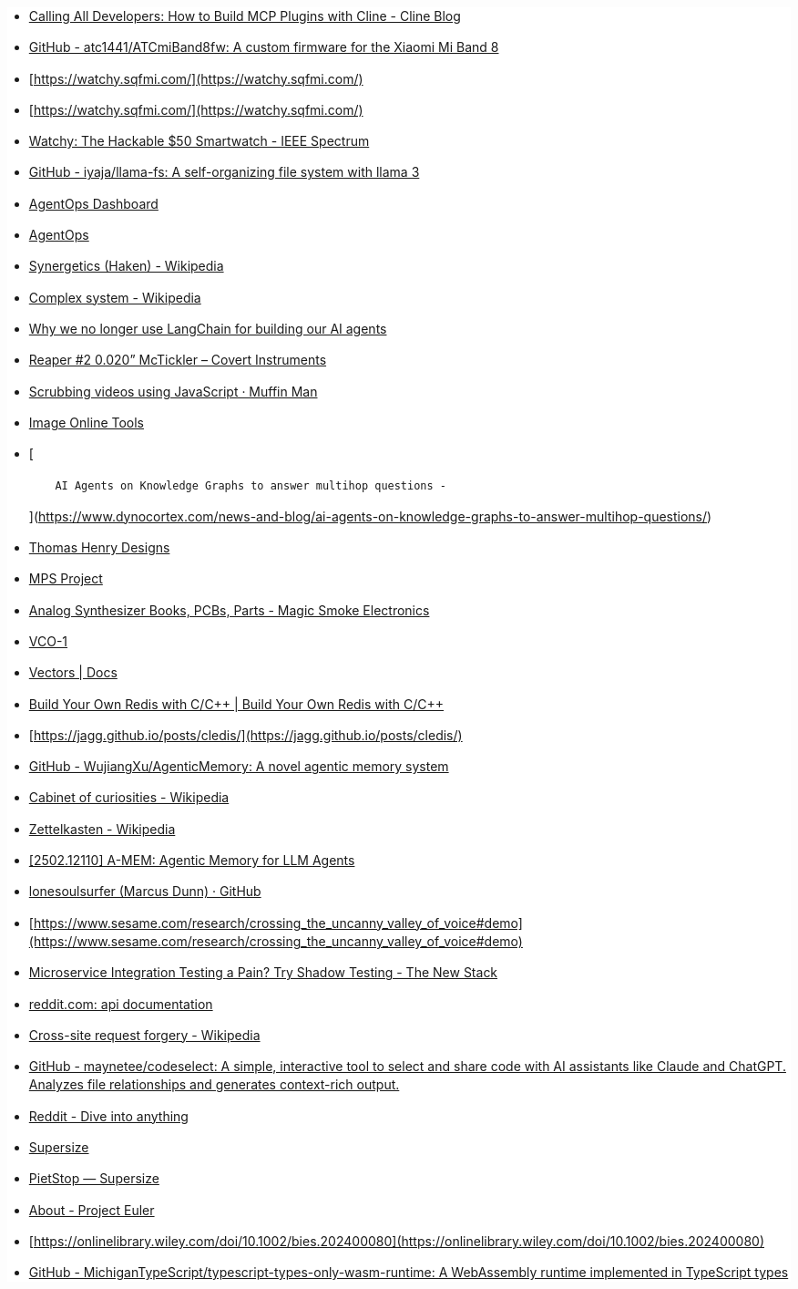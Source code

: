   - [Calling All Developers: How to Build MCP Plugins with Cline - Cline Blog](https://cline.bot/blog/calling-all-developers-how-to-build-mcp-plugins-with-cline)
  - [GitHub - atc1441/ATCmiBand8fw: A custom firmware for the Xiaomi Mi Band 8](https://github.com/atc1441/ATCmiBand8fw)
  - [https://watchy.sqfmi.com/](https://watchy.sqfmi.com/)
  - [https://watchy.sqfmi.com/](https://watchy.sqfmi.com/)
  - [Watchy: The Hackable $50 Smartwatch - IEEE Spectrum](https://spectrum.ieee.org/watchy-the-hackable-50-smartwatch)
  - [GitHub - iyaja/llama-fs: A self-organizing file system with llama 3](https://github.com/iyaja/llama-fs)
  - [AgentOps Dashboard](https://app.agentops.ai/projects)
  - [AgentOps](https://www.agentops.ai/?utm_source=llama-fs)
  - [Synergetics (Haken) - Wikipedia](https://en.wikipedia.org/wiki/Synergetics_%28Haken%29?wprov=sfla1)
  - [Complex system - Wikipedia](https://en.wikipedia.org/wiki/Complex_system?wprov=sfla1)
  - [Why we no longer use LangChain for building our AI agents](https://www.octomind.dev/blog/why-we-no-longer-use-langchain-for-building-our-ai-agents)
  - [
      Reaper #2 0.020” McTickler
 – Covert Instruments ](https://covertinstruments.com/products/reaper-2-0-020)
  - [Scrubbing videos using JavaScript · Muffin Man](https://muffinman.io/blog/scrubbing-videos-using-javascript/)
  - [Image Online Tools](https://www.imageonlinetools.com/create-images-using-math-equations)
  - [
        
            AI Agents on Knowledge Graphs to answer multihop questions - 
        
    ](https://www.dynocortex.com/news-and-blog/ai-agents-on-knowledge-graphs-to-answer-multihop-questions/)
  - [Thomas Henry Designs](https://www.birthofasynth.com/Thomas_Henry/TH_main.html)
  - [MPS Project](https://www.birthofasynth.com/Thomas_Henry/Pages/MPS_project.html)
  - [Analog Synthesizer Books, PCBs, Parts - Magic Smoke Electronics](http://magsmoke.com/magsmoke.asp)
  - [VCO-1](https://www.birthofasynth.com/Thomas_Henry/Pages/VCO-1.html)
  - [Vectors | Docs](https://redis.io/docs/latest/develop/interact/search-and-query/advanced-concepts/vectors/)
  - [Build Your Own Redis with C/C++ | Build Your Own Redis with
C/C++](https://build-your-own.org/redis/#table-of-contents)
  - [https://jagg.github.io/posts/cledis/](https://jagg.github.io/posts/cledis/)
  - [GitHub - WujiangXu/AgenticMemory: A novel agentic memory system](https://github.com/WujiangXu/AgenticMemory)
  - [Cabinet of curiosities - Wikipedia](https://en.wikipedia.org/wiki/Cabinet_of_curiosities?wprov=sfla1)
  - [Zettelkasten - Wikipedia](https://en.wikipedia.org/wiki/Zettelkasten?wprov=sfla1)
  - [[2502.12110] A-MEM: Agentic Memory for LLM Agents](https://arxiv.org/abs/2502.12110)
  - [lonesoulsurfer (Marcus Dunn) · GitHub](https://github.com/lonesoulsurfer)
  - [https://www.sesame.com/research/crossing_the_uncanny_valley_of_voice#demo](https://www.sesame.com/research/crossing_the_uncanny_valley_of_voice#demo)
  - [Microservice Integration Testing a Pain? Try Shadow Testing - The New Stack](https://thenewstack.io/microservice-integration-testing-a-pain-try-shadow-testing/)
  - [reddit.com: api documentation](https://www.reddit.com/dev/api/)
  - [Cross-site request forgery - Wikipedia](https://en.wikipedia.org/wiki/Cross-site_request_forgery)
  - [GitHub - maynetee/codeselect: A simple, interactive tool to select and share code with AI assistants like Claude and ChatGPT. Analyzes file relationships and generates context-rich output.](https://github.com/maynetee/codeselect)
  - [Reddit - Dive into anything](https://www.reddit.com/r/ClaudeAI/s/nV8dWFesvh)
  - [Supersize](https://supersize.co.il/)
  - [PietStop — Supersize](https://supersize.co.il/pietstop)
  - [About - Project Euler](https://projecteuler.net/)
  - [https://onlinelibrary.wiley.com/doi/10.1002/bies.202400080](https://onlinelibrary.wiley.com/doi/10.1002/bies.202400080)
  - [GitHub - MichiganTypeScript/typescript-types-only-wasm-runtime: A WebAssembly runtime implemented in TypeScript types](https://github.com/MichiganTypeScript/typescript-types-only-wasm-runtime)